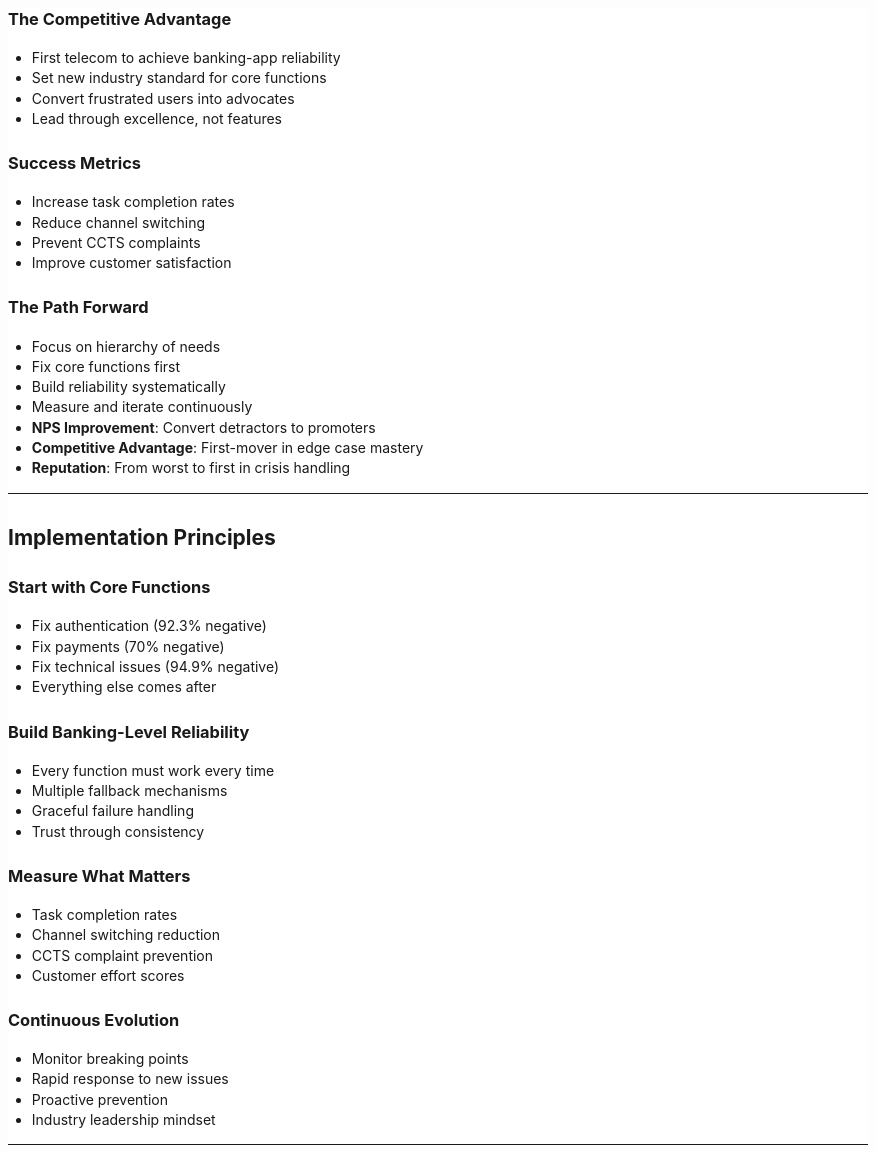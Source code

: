 ### The Competitive Advantage
- First telecom to achieve banking-app reliability
- Set new industry standard for core functions
- Convert frustrated users into advocates
- Lead through excellence, not features

### Success Metrics
- Increase task completion rates
- Reduce channel switching
- Prevent CCTS complaints
- Improve customer satisfaction

### The Path Forward
- Focus on hierarchy of needs
- Fix core functions first
- Build reliability systematically
- Measure and iterate continuously
- **NPS Improvement**: Convert detractors to promoters
- **Competitive Advantage**: First-mover in edge case mastery
- **Reputation**: From worst to first in crisis handling

---

## Implementation Principles

### Start with Core Functions
- Fix authentication (92.3% negative)
- Fix payments (70% negative)
- Fix technical issues (94.9% negative)
- Everything else comes after

### Build Banking-Level Reliability
- Every function must work every time
- Multiple fallback mechanisms
- Graceful failure handling
- Trust through consistency

### Measure What Matters
- Task completion rates
- Channel switching reduction
- CCTS complaint prevention
- Customer effort scores

### Continuous Evolution
- Monitor breaking points
- Rapid response to new issues
- Proactive prevention
- Industry leadership mindset

---